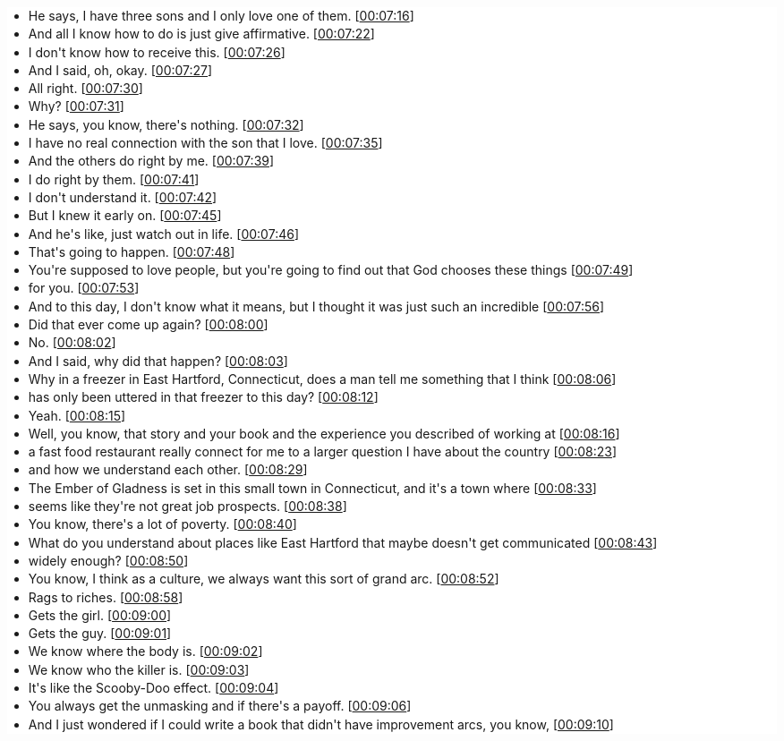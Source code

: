 *  He says, I have three sons and I only love one of them. [[00:07:16](https://www.youtube.com/watch?v=CAlDAm74jE8&t=436.88s)]
*  And all I know how to do is just give affirmative. [[00:07:22](https://www.youtube.com/watch?v=CAlDAm74jE8&t=442.71999999999997s)]
*  I don't know how to receive this. [[00:07:26](https://www.youtube.com/watch?v=CAlDAm74jE8&t=446.04s)]
*  And I said, oh, okay. [[00:07:27](https://www.youtube.com/watch?v=CAlDAm74jE8&t=447.52s)]
*  All right. [[00:07:30](https://www.youtube.com/watch?v=CAlDAm74jE8&t=450.24s)]
*  Why? [[00:07:31](https://www.youtube.com/watch?v=CAlDAm74jE8&t=451.24s)]
*  He says, you know, there's nothing. [[00:07:32](https://www.youtube.com/watch?v=CAlDAm74jE8&t=452.24s)]
*  I have no real connection with the son that I love. [[00:07:35](https://www.youtube.com/watch?v=CAlDAm74jE8&t=455.64s)]
*  And the others do right by me. [[00:07:39](https://www.youtube.com/watch?v=CAlDAm74jE8&t=459.96s)]
*  I do right by them. [[00:07:41](https://www.youtube.com/watch?v=CAlDAm74jE8&t=461.56s)]
*  I don't understand it. [[00:07:42](https://www.youtube.com/watch?v=CAlDAm74jE8&t=462.56s)]
*  But I knew it early on. [[00:07:45](https://www.youtube.com/watch?v=CAlDAm74jE8&t=465.0s)]
*  And he's like, just watch out in life. [[00:07:46](https://www.youtube.com/watch?v=CAlDAm74jE8&t=466.6s)]
*  That's going to happen. [[00:07:48](https://www.youtube.com/watch?v=CAlDAm74jE8&t=468.64s)]
*  You're supposed to love people, but you're going to find out that God chooses these things [[00:07:49](https://www.youtube.com/watch?v=CAlDAm74jE8&t=469.64s)]
*  for you. [[00:07:53](https://www.youtube.com/watch?v=CAlDAm74jE8&t=473.56s)]
*  And to this day, I don't know what it means, but I thought it was just such an incredible [[00:07:56](https://www.youtube.com/watch?v=CAlDAm74jE8&t=476.2s)]
*  Did that ever come up again? [[00:08:00](https://www.youtube.com/watch?v=CAlDAm74jE8&t=480.4s)]
*  No. [[00:08:02](https://www.youtube.com/watch?v=CAlDAm74jE8&t=482.4s)]
*  And I said, why did that happen? [[00:08:03](https://www.youtube.com/watch?v=CAlDAm74jE8&t=483.4s)]
*  Why in a freezer in East Hartford, Connecticut, does a man tell me something that I think [[00:08:06](https://www.youtube.com/watch?v=CAlDAm74jE8&t=486.4s)]
*  has only been uttered in that freezer to this day? [[00:08:12](https://www.youtube.com/watch?v=CAlDAm74jE8&t=492.84000000000003s)]
*  Yeah. [[00:08:15](https://www.youtube.com/watch?v=CAlDAm74jE8&t=495.88s)]
*  Well, you know, that story and your book and the experience you described of working at [[00:08:16](https://www.youtube.com/watch?v=CAlDAm74jE8&t=496.88s)]
*  a fast food restaurant really connect for me to a larger question I have about the country [[00:08:23](https://www.youtube.com/watch?v=CAlDAm74jE8&t=503.0s)]
*  and how we understand each other. [[00:08:29](https://www.youtube.com/watch?v=CAlDAm74jE8&t=509.84000000000003s)]
*  The Ember of Gladness is set in this small town in Connecticut, and it's a town where [[00:08:33](https://www.youtube.com/watch?v=CAlDAm74jE8&t=513.04s)]
*  seems like they're not great job prospects. [[00:08:38](https://www.youtube.com/watch?v=CAlDAm74jE8&t=518.66s)]
*  You know, there's a lot of poverty. [[00:08:40](https://www.youtube.com/watch?v=CAlDAm74jE8&t=520.78s)]
*  What do you understand about places like East Hartford that maybe doesn't get communicated [[00:08:43](https://www.youtube.com/watch?v=CAlDAm74jE8&t=523.54s)]
*  widely enough? [[00:08:50](https://www.youtube.com/watch?v=CAlDAm74jE8&t=530.3s)]
*  You know, I think as a culture, we always want this sort of grand arc. [[00:08:52](https://www.youtube.com/watch?v=CAlDAm74jE8&t=532.4s)]
*  Rags to riches. [[00:08:58](https://www.youtube.com/watch?v=CAlDAm74jE8&t=538.74s)]
*  Gets the girl. [[00:09:00](https://www.youtube.com/watch?v=CAlDAm74jE8&t=540.0999999999999s)]
*  Gets the guy. [[00:09:01](https://www.youtube.com/watch?v=CAlDAm74jE8&t=541.0999999999999s)]
*  We know where the body is. [[00:09:02](https://www.youtube.com/watch?v=CAlDAm74jE8&t=542.0999999999999s)]
*  We know who the killer is. [[00:09:03](https://www.youtube.com/watch?v=CAlDAm74jE8&t=543.4s)]
*  It's like the Scooby-Doo effect. [[00:09:04](https://www.youtube.com/watch?v=CAlDAm74jE8&t=544.4s)]
*  You always get the unmasking and if there's a payoff. [[00:09:06](https://www.youtube.com/watch?v=CAlDAm74jE8&t=546.06s)]
*  And I just wondered if I could write a book that didn't have improvement arcs, you know, [[00:09:10](https://www.youtube.com/watch?v=CAlDAm74jE8&t=550.38s)]